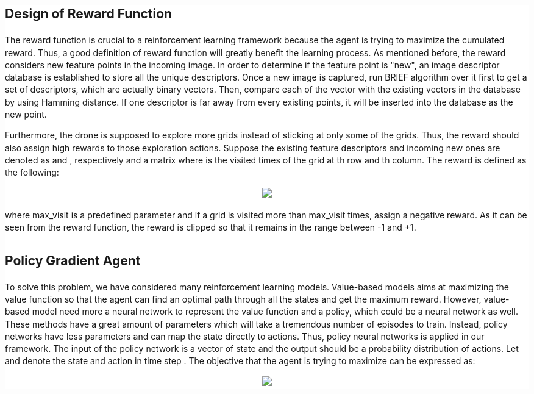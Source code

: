 Design of Reward Function
-------------------------

The reward function is crucial to a reinforcement learning framework
because the agent is trying to maximize the cumulated reward. Thus, a
good definition of reward function will greatly benefit the learning
process. As mentioned before, the reward considers new feature points in
the incoming image. In order to determine if the feature point is
\"new\", an image descriptor database is established to store all the
unique descriptors. Once a new image is captured, run BRIEF algorithm
over it first to get a set of descriptors, which are actually binary
vectors. Then, compare each of the vector with the existing vectors in
the database by using Hamming distance. If one descriptor is far away
from every existing points, it will be inserted into the database as the
new point.

Furthermore, the drone is supposed to explore more grids instead of
sticking at only some of the grids. Thus, the reward should also assign
high rewards to those exploration actions. Suppose the existing feature
descriptors and incoming new ones are denoted as ![eq](https://latex.codecogs.com/gif.latex?E) and ![eq](https://latex.codecogs.com/gif.latex?N),
respectively and a matrix ![eq](https://latex.codecogs.com/gif.latex?V) where ![eq](https://latex.codecogs.com/gif.latex?v_%7Bi%2Cj%7D) is the visited times of
the grid at ![eq](https://latex.codecogs.com/gif.latex?i)th row and ![eq](https://latex.codecogs.com/gif.latex?j)th column. The reward is defined as the
following:

<center>
	<img src="https://latex.codecogs.com/gif.latex?R%20%3D%20%5Cbegin%7Bcases%7D%201%2C%20%26v_%7Bi%2C%20j%7D%20%3D%200%20%5C%5C%20max%5C%7B1%2C%20%5Cfrac%7Blength%28N%29%7D%7Blength%28E%29%7D%5C%7D%2C%20%260%3Cv_%7Bi%2C%20j%7D%20%5Cleq%20max%5C_visit%20%5C%5C%20-1%2C%20%26max%5C_visit%20%3C%20v_%7Bi%2C%20j%7D%20%5Cend%7Bcases%7D">
</center>

where max\_visit is a predefined parameter and if a grid is visited more
than max\_visit times, assign a negative reward. As it can be seen from
the reward function, the reward is clipped so that it remains in the
range between -1 and +1.

Policy Gradient Agent
---------------------

To solve this problem, we have considered many reinforcement learning
models. Value-based models aims at maximizing the value function so that
the agent can find an optimal path through all the states and get the
maximum reward. However, value-based model need more a neural network to
represent the value function and a policy, which could be a neural
network as well. These methods have a great amount of parameters which
will take a tremendous number of episodes to train. Instead, policy
networks have less parameters and can map the state directly to actions.
Thus, policy neural networks is applied in our framework. The input of
the policy network is a vector of state and the output should be a
probability distribution of actions. Let ![eq](https://latex.codecogs.com/gif.latex?s_t) and ![eq](https://latex.codecogs.com/gif.latex?a_t) denote the
state and action in time step ![eq](https://latex.codecogs.com/gif.latex?t). The objective that the agent is
trying to maximize can be expressed as:
<center>
	<img src="https://latex.codecogs.com/gif.latex?J%28%5Ctheta%29%20%3D%20E_%7B%5Cpi%7D%20%5BQ%5E%7B%5Cpi%7D%28s_t%2C%20a_t%29%20log%20%5Cpi_%7B%5Ctheta%7D%28a_t%7Cs_t%29%5D">
</center>
